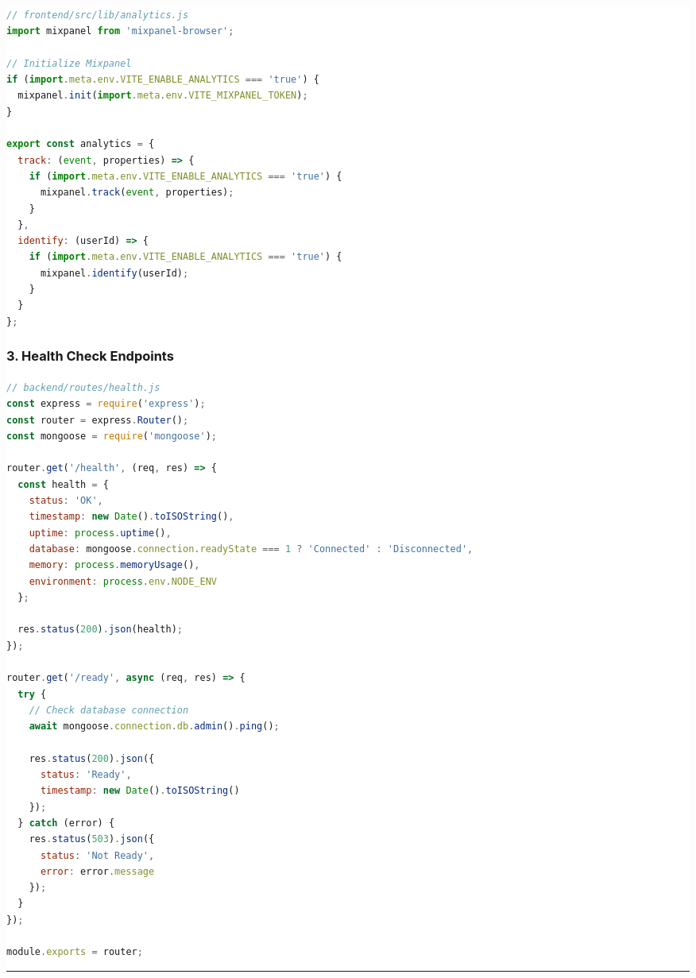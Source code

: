 ```javascript
// frontend/src/lib/analytics.js
import mixpanel from 'mixpanel-browser';

// Initialize Mixpanel
if (import.meta.env.VITE_ENABLE_ANALYTICS === 'true') {
  mixpanel.init(import.meta.env.VITE_MIXPANEL_TOKEN);
}

export const analytics = {
  track: (event, properties) => {
    if (import.meta.env.VITE_ENABLE_ANALYTICS === 'true') {
      mixpanel.track(event, properties);
    }
  },
  identify: (userId) => {
    if (import.meta.env.VITE_ENABLE_ANALYTICS === 'true') {
      mixpanel.identify(userId);
    }
  }
};
```

### **3. Health Check Endpoints**

```javascript
// backend/routes/health.js
const express = require('express');
const router = express.Router();
const mongoose = require('mongoose');

router.get('/health', (req, res) => {
  const health = {
    status: 'OK',
    timestamp: new Date().toISOString(),
    uptime: process.uptime(),
    database: mongoose.connection.readyState === 1 ? 'Connected' : 'Disconnected',
    memory: process.memoryUsage(),
    environment: process.env.NODE_ENV
  };
  
  res.status(200).json(health);
});

router.get('/ready', async (req, res) => {
  try {
    // Check database connection
    await mongoose.connection.db.admin().ping();
    
    res.status(200).json({
      status: 'Ready',
      timestamp: new Date().toISOString()
    });
  } catch (error) {
    res.status(503).json({
      status: 'Not Ready',
      error: error.message
    });
  }
});

module.exports = router;
```

---
